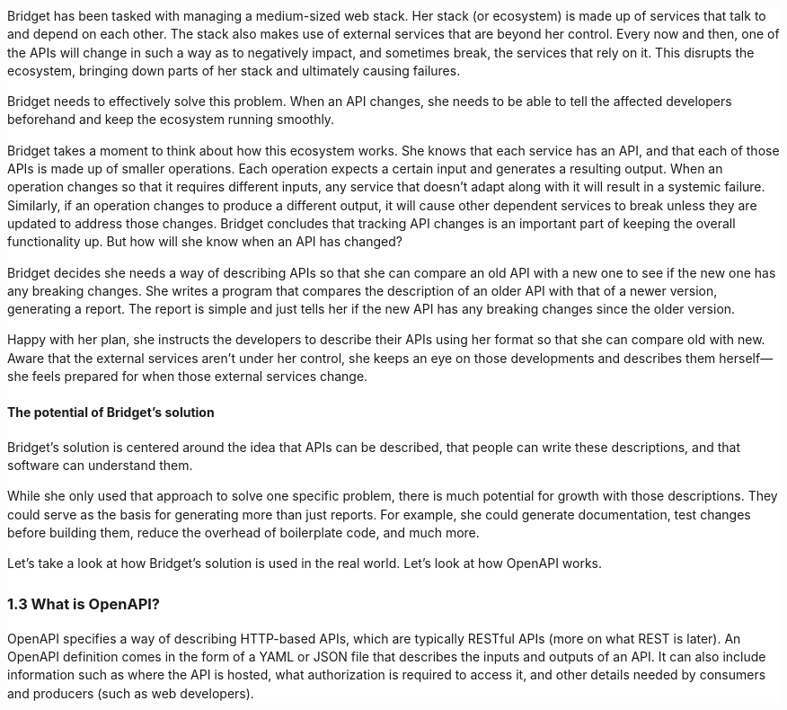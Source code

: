 Bridget has been tasked with managing a medium-sized web stack. Her stack
(or ecosystem) is made up of services that talk to and depend on each other.
The stack also makes use of external services that are beyond her control.
Every now and then, one of the APIs will change in such a way as to
negatively impact, and sometimes break, the services that rely on it. This
disrupts the ecosystem, bringing down parts of her stack and ultimately
causing failures.

Bridget needs to effectively solve this problem. When an API changes, she
needs to be able to tell the affected developers beforehand and keep the
ecosystem running smoothly.

Bridget takes a moment to think about how this ecosystem works. She
knows that each service has an API, and that each of those APIs is made up
of smaller operations. Each operation expects a certain input and generates a
resulting output. When an operation changes so that it requires different
inputs, any service that doesn’t adapt along with it will result in a systemic
failure. Similarly, if an operation changes to produce a different output, it
will cause other dependent services to break unless they are updated to
address those changes. Bridget concludes that tracking API changes is an
important part of keeping the overall functionality up. But how will she
know when an API has changed?

Bridget decides she needs a way of describing APIs so that she can compare
an old API with a new one to see if the new one has any breaking changes.
She writes a program that compares the description of an older API with that
of a newer version, generating a report. The report is simple and just tells her
if the new API has any breaking changes since the older version.

Happy with her plan, she instructs the developers to describe their APIs
using her format so that she can compare old with new. Aware that the
external services aren’t under her control, she keeps an eye on those
developments and describes them herself—she feels prepared for when those
external services change.

#### The potential of Bridget’s solution

Bridget’s solution is centered around the idea that APIs can be described,
that people can write these descriptions, and that software can understand
them.

While she only used that approach to solve one specific problem, there is
much potential for growth with those descriptions. They could serve as the
basis for generating more than just reports. For example, she could generate
documentation, test changes before building them, reduce the overhead of
boilerplate code, and much more.

Let’s take a look at how Bridget’s solution is used in the real world. Let’s
look at how OpenAPI works.

### 1.3 What is OpenAPI?

OpenAPI specifies a way of describing HTTP-based APIs, which are
typically RESTful APIs (more on what REST is later). An OpenAPI
definition comes in the form of a YAML or JSON file that describes the
inputs and outputs of an API. It can also include information such as where
the API is hosted, what authorization is required to access it, and other
details needed by consumers and producers (such as web developers).

